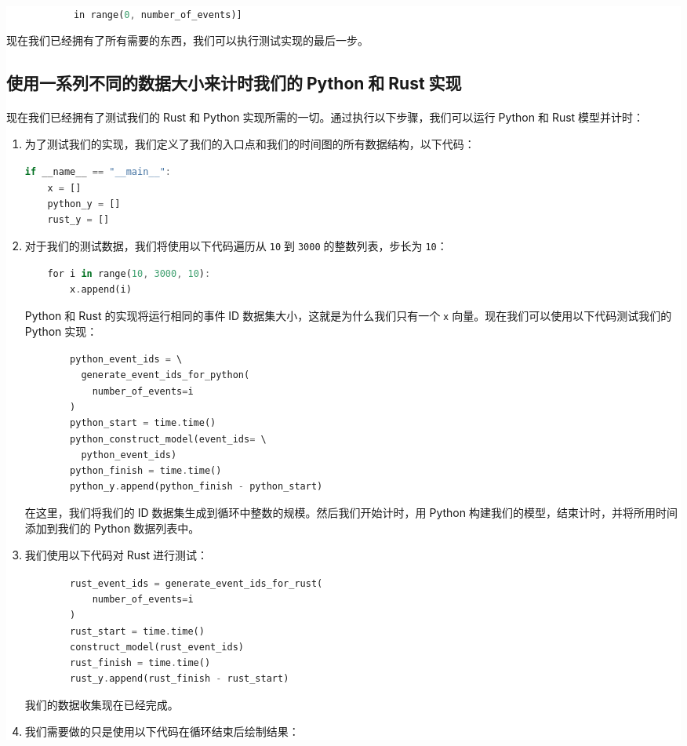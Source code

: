 ```rs
            in range(0, number_of_events)]
```

现在我们已经拥有了所有需要的东西，我们可以执行测试实现的最后一步。

## 使用一系列不同的数据大小来计时我们的 Python 和 Rust 实现

现在我们已经拥有了测试我们的 Rust 和 Python 实现所需的一切。通过执行以下步骤，我们可以运行 Python 和 Rust 模型并计时：

1.  为了测试我们的实现，我们定义了我们的入口点和我们的时间图的所有数据结构，以下代码：

    ```rs
    if __name__ == "__main__":
        x = []
        python_y = []
        rust_y = []
    ```

1.  对于我们的测试数据，我们将使用以下代码遍历从 `10` 到 `3000` 的整数列表，步长为 `10`：

    ```rs
        for i in range(10, 3000, 10):
            x.append(i)
    ```

    Python 和 Rust 的实现将运行相同的事件 ID 数据集大小，这就是为什么我们只有一个 `x` 向量。现在我们可以使用以下代码测试我们的 Python 实现：

    ```rs
            python_event_ids = \
              generate_event_ids_for_python(
                number_of_events=i
            )
            python_start = time.time()
            python_construct_model(event_ids= \
              python_event_ids)
            python_finish = time.time()
            python_y.append(python_finish - python_start)
    ```

    在这里，我们将我们的 ID 数据集生成到循环中整数的规模。然后我们开始计时，用 Python 构建我们的模型，结束计时，并将所用时间添加到我们的 Python 数据列表中。

1.  我们使用以下代码对 Rust 进行测试：

    ```rs
            rust_event_ids = generate_event_ids_for_rust(
                number_of_events=i
            )
            rust_start = time.time()
            construct_model(rust_event_ids)
            rust_finish = time.time()
            rust_y.append(rust_finish - rust_start)
    ```

    我们的数据收集现在已经完成。

1.  我们需要做的只是使用以下代码在循环结束后绘制结果：
